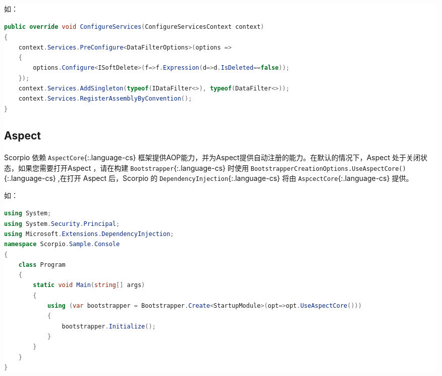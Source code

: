 如：

``` cs
public override void ConfigureServices(ConfigureServicesContext context)
{
    context.Services.PreConfigure<DataFilterOptions>(options =>
    {
        options.Configure<ISoftDelete>(f=>f.Expression(d=>d.IsDeleted==false));
    });
    context.Services.AddSingleton(typeof(IDataFilter<>), typeof(DataFilter<>));
    context.Services.RegisterAssemblyByConvention();
}
```

## Aspect

Scorpio 依赖 `AspectCore`{:.language-cs} 框架提供AOP能力，并为Aspect提供自动注册的能力。在默认的情况下，Aspect 处于关闭状态，如果您需要打开Aspect ，请在构建 `Bootstrapper`{:.language-cs} 时使用 `BootstrapperCreationOptions.UseAspectCore()`{:.language-cs} ,在打开 Aspect 后，Scorpio 的 `DependencyInjection`{:.language-cs} 将由 `AspcectCore`{:.language-cs} 提供。

如：

``` cs
using System;
using System.Security.Principal;
using Microsoft.Extensions.DependencyInjection;
namespace Scorpio.Sample.Console
{
    class Program
    {
        static void Main(string[] args)
        {
            using (var bootstrapper = Bootstrapper.Create<StartupModule>(opt=>opt.UseAspectCore()))
            {
                bootstrapper.Initialize();
            }
        }
    }
}
```
